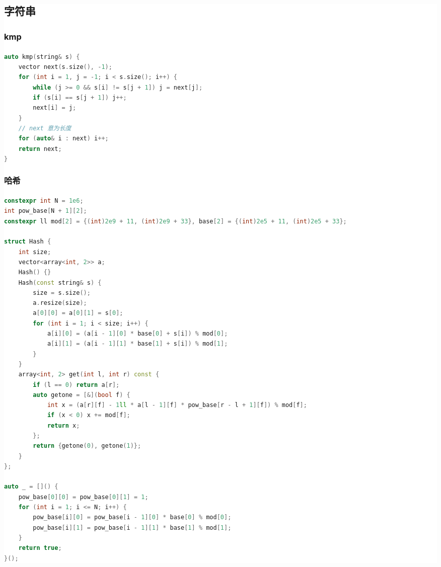 ## 字符串

### kmp

```cpp
auto kmp(string& s) {
    vector next(s.size(), -1);
    for (int i = 1, j = -1; i < s.size(); i++) {
        while (j >= 0 && s[i] != s[j + 1]) j = next[j];
        if (s[i] == s[j + 1]) j++;
        next[i] = j;
    }
    // next 意为长度
    for (auto& i : next) i++;
    return next;
}
```

### 哈希

```cpp
constexpr int N = 1e6;
int pow_base[N + 1][2];
constexpr ll mod[2] = {(int)2e9 + 11, (int)2e9 + 33}, base[2] = {(int)2e5 + 11, (int)2e5 + 33};

struct Hash {
    int size;
    vector<array<int, 2>> a;
    Hash() {}
    Hash(const string& s) {
        size = s.size();
        a.resize(size);
        a[0][0] = a[0][1] = s[0];
        for (int i = 1; i < size; i++) {
            a[i][0] = (a[i - 1][0] * base[0] + s[i]) % mod[0];
            a[i][1] = (a[i - 1][1] * base[1] + s[i]) % mod[1];
        }
    }
    array<int, 2> get(int l, int r) const {
        if (l == 0) return a[r];
        auto getone = [&](bool f) {
            int x = (a[r][f] - 1ll * a[l - 1][f] * pow_base[r - l + 1][f]) % mod[f];
            if (x < 0) x += mod[f];
            return x;
        };
        return {getone(0), getone(1)};
    }
};

auto _ = []() {
    pow_base[0][0] = pow_base[0][1] = 1;
    for (int i = 1; i <= N; i++) {
        pow_base[i][0] = pow_base[i - 1][0] * base[0] % mod[0];
        pow_base[i][1] = pow_base[i - 1][1] * base[1] % mod[1];
    }
    return true;
}();
```
